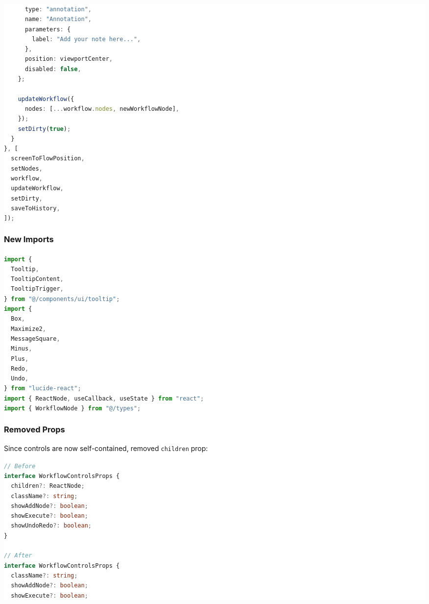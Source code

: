 ```typescript
      type: "annotation",
      name: "Annotation",
      parameters: {
        label: "Add your note here...",
      },
      position: viewportCenter,
      disabled: false,
    };

    updateWorkflow({
      nodes: [...workflow.nodes, newWorkflowNode],
    });
    setDirty(true);
  }
}, [
  screenToFlowPosition,
  setNodes,
  workflow,
  updateWorkflow,
  setDirty,
  saveToHistory,
]);
```

### New Imports

```typescript
import {
  Tooltip,
  TooltipContent,
  TooltipTrigger,
} from "@/components/ui/tooltip";
import {
  Box,
  Maximize2,
  MessageSquare,
  Minus,
  Plus,
  Redo,
  Undo,
} from "lucide-react";
import { ReactNode, useCallback, useState } from "react";
import { WorkflowNode } from "@/types";
```

### Removed Props

Since controls are now self-contained, removed `children` prop:

```typescript
// Before
interface WorkflowControlsProps {
  children?: ReactNode;
  className?: string;
  showAddNode?: boolean;
  showExecute?: boolean;
  showUndoRedo?: boolean;
}

// After
interface WorkflowControlsProps {
  className?: string;
  showAddNode?: boolean;
  showExecute?: boolean;
```